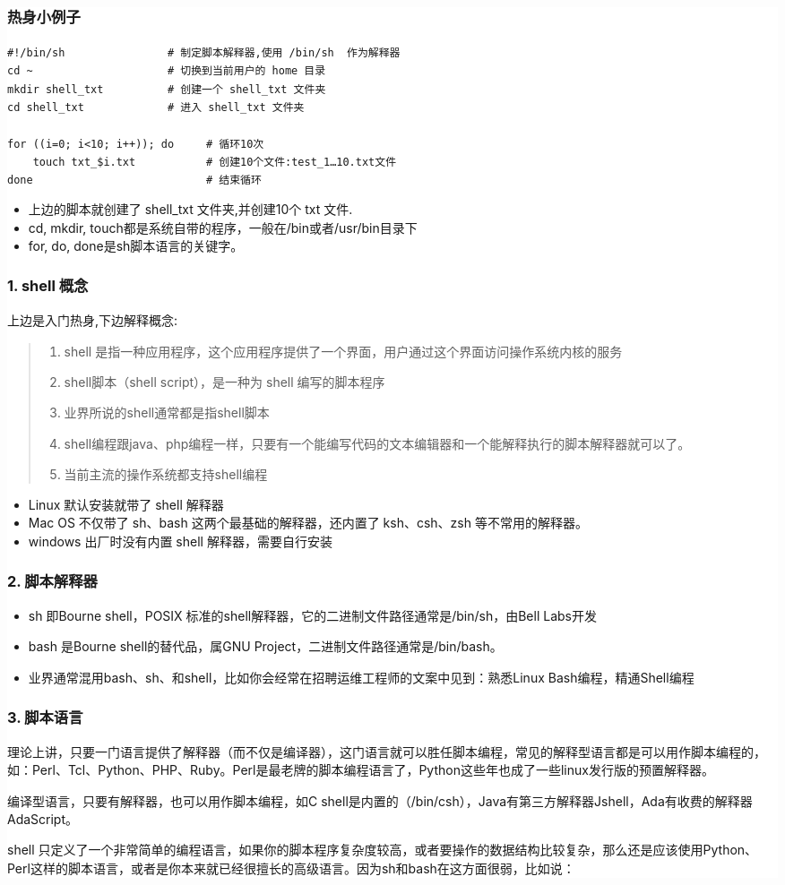 


### 热身小例子

``` shell
#!/bin/sh                # 制定脚本解释器,使用 /bin/sh  作为解释器
cd ~                     # 切换到当前用户的 home 目录
mkdir shell_txt          # 创建一个 shell_txt 文件夹
cd shell_txt             # 进入 shell_txt 文件夹

for ((i=0; i<10; i++)); do     # 循环10次
    touch txt_$i.txt           # 创建10个文件:test_1…10.txt文件
done                           # 结束循环

```

- 上边的脚本就创建了 shell_txt 文件夹,并创建10个 txt 文件.
-  cd, mkdir, touch都是系统自带的程序，一般在/bin或者/usr/bin目录下
- for, do, done是sh脚本语言的关键字。

### 1. shell 概念

上边是入门热身,下边解释概念:

> 1. shell 是指一种应用程序，这个应用程序提供了一个界面，用户通过这个界面访问操作系统内核的服务
>
> 2. shell脚本（shell script），是一种为 shell 编写的脚本程序
>
> 3. 业界所说的shell通常都是指shell脚本
> 
> 4. shell编程跟java、php编程一样，只要有一个能编写代码的文本编辑器和一个能解释执行的脚本解释器就可以了。
> 
> 5. 当前主流的操作系统都支持shell编程

- Linux 默认安装就带了 shell 解释器
- Mac OS 不仅带了 sh、bash 这两个最基础的解释器，还内置了 ksh、csh、zsh 等不常用的解释器。
- windows 出厂时没有内置 shell 解释器，需要自行安装

### 2. 脚本解释器

- sh   即Bourne shell，POSIX 标准的shell解释器，它的二进制文件路径通常是/bin/sh，由Bell Labs开发

- bash  是Bourne shell的替代品，属GNU Project，二进制文件路径通常是/bin/bash。

- 业界通常混用bash、sh、和shell，比如你会经常在招聘运维工程师的文案中见到：熟悉Linux Bash编程，精通Shell编程


### 3. 脚本语言

理论上讲，只要一门语言提供了解释器（而不仅是编译器），这门语言就可以胜任脚本编程，常见的解释型语言都是可以用作脚本编程的，如：Perl、Tcl、Python、PHP、Ruby。Perl是最老牌的脚本编程语言了，Python这些年也成了一些linux发行版的预置解释器。

编译型语言，只要有解释器，也可以用作脚本编程，如C shell是内置的（/bin/csh），Java有第三方解释器Jshell，Ada有收费的解释器AdaScript。

shell 只定义了一个非常简单的编程语言，如果你的脚本程序复杂度较高，或者要操作的数据结构比较复杂，那么还是应该使用Python、Perl这样的脚本语言，或者是你本来就已经很擅长的高级语言。因为sh和bash在这方面很弱，比如说：
